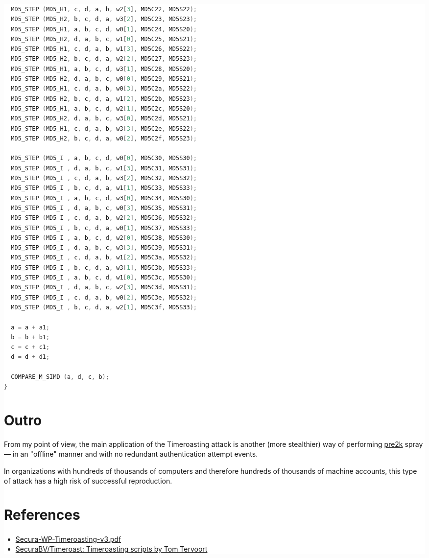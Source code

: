 ```c
  MD5_STEP (MD5_H1, c, d, a, b, w2[3], MD5C22, MD5S22);
  MD5_STEP (MD5_H2, b, c, d, a, w3[2], MD5C23, MD5S23);
  MD5_STEP (MD5_H1, a, b, c, d, w0[1], MD5C24, MD5S20);
  MD5_STEP (MD5_H2, d, a, b, c, w1[0], MD5C25, MD5S21);
  MD5_STEP (MD5_H1, c, d, a, b, w1[3], MD5C26, MD5S22);
  MD5_STEP (MD5_H2, b, c, d, a, w2[2], MD5C27, MD5S23);
  MD5_STEP (MD5_H1, a, b, c, d, w3[1], MD5C28, MD5S20);
  MD5_STEP (MD5_H2, d, a, b, c, w0[0], MD5C29, MD5S21);
  MD5_STEP (MD5_H1, c, d, a, b, w0[3], MD5C2a, MD5S22);
  MD5_STEP (MD5_H2, b, c, d, a, w1[2], MD5C2b, MD5S23);
  MD5_STEP (MD5_H1, a, b, c, d, w2[1], MD5C2c, MD5S20);
  MD5_STEP (MD5_H2, d, a, b, c, w3[0], MD5C2d, MD5S21);
  MD5_STEP (MD5_H1, c, d, a, b, w3[3], MD5C2e, MD5S22);
  MD5_STEP (MD5_H2, b, c, d, a, w0[2], MD5C2f, MD5S23);

  MD5_STEP (MD5_I , a, b, c, d, w0[0], MD5C30, MD5S30);
  MD5_STEP (MD5_I , d, a, b, c, w1[3], MD5C31, MD5S31);
  MD5_STEP (MD5_I , c, d, a, b, w3[2], MD5C32, MD5S32);
  MD5_STEP (MD5_I , b, c, d, a, w1[1], MD5C33, MD5S33);
  MD5_STEP (MD5_I , a, b, c, d, w3[0], MD5C34, MD5S30);
  MD5_STEP (MD5_I , d, a, b, c, w0[3], MD5C35, MD5S31);
  MD5_STEP (MD5_I , c, d, a, b, w2[2], MD5C36, MD5S32);
  MD5_STEP (MD5_I , b, c, d, a, w0[1], MD5C37, MD5S33);
  MD5_STEP (MD5_I , a, b, c, d, w2[0], MD5C38, MD5S30);
  MD5_STEP (MD5_I , d, a, b, c, w3[3], MD5C39, MD5S31);
  MD5_STEP (MD5_I , c, d, a, b, w1[2], MD5C3a, MD5S32);
  MD5_STEP (MD5_I , b, c, d, a, w3[1], MD5C3b, MD5S33);
  MD5_STEP (MD5_I , a, b, c, d, w1[0], MD5C3c, MD5S30);
  MD5_STEP (MD5_I , d, a, b, c, w2[3], MD5C3d, MD5S31);
  MD5_STEP (MD5_I , c, d, a, b, w0[2], MD5C3e, MD5S32);
  MD5_STEP (MD5_I , b, c, d, a, w2[1], MD5C3f, MD5S33);

  a = a + a1;
  b = b + b1;
  c = c + c1;
  d = d + d1;

  COMPARE_M_SIMD (a, d, c, b);
}
```

# Outro

From my point of view, the main application of the Timeroasting attack is another (more stealthier) way of performing [pre2k](https://github.com/garrettfoster13/pre2k) spray — in an "offline" manner and with no redundant authentication attempt events.

In organizations with hundreds of thousands of computers and therefore hundreds of thousands of machine accounts, this type of attack has a high risk of successful reproduction.

# References

- [Secura-WP-Timeroasting-v3.pdf](https://www.secura.com/uploads/whitepapers/Secura-WP-Timeroasting-v3.pdf)
- [SecuraBV/Timeroast: Timeroasting scripts by Tom Tervoort](https://github.com/SecuraBV/Timeroast)

